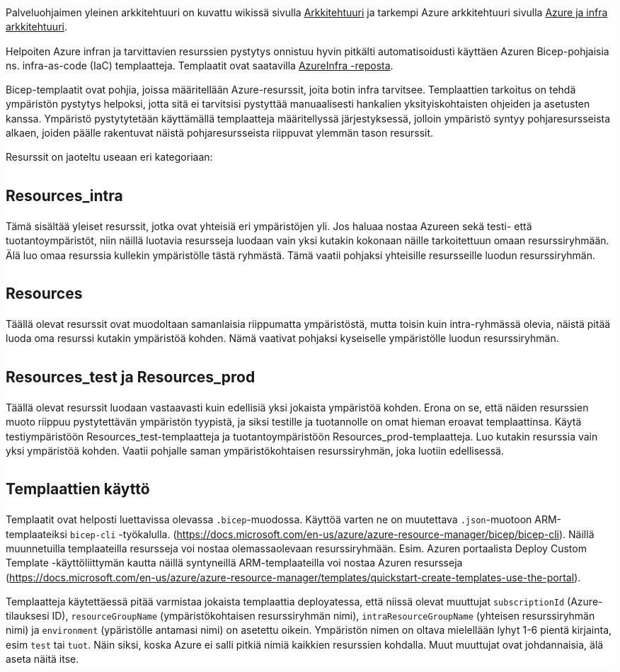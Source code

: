 Palveluohjaimen yleinen arkkitehtuuri on kuvattu wikissä sivulla [Arkkitehtuuri](/arkkitehtuuri.md) ja tarkempi Azure arkkitehtuuri sivulla [Azure ja infra arkkitehtuuri](/azure-arkkitehtuuri.md).

Helpoiten Azure infran ja tarvittavien resurssien pystytys onnistuu hyvin pitkälti automatisoidusti käyttäen Azuren Bicep-pohjaisia ns. infra-as-code (IaC) templaatteja. Templaatit ovat saatavilla [AzureInfra -reposta](https://github.com/City-of-Turku/PaohAzureInfra).

Bicep-templaatit ovat pohjia, joissa määritellään Azure-resurssit, joita botin infra tarvitsee. Templaattien tarkoitus on tehdä ympäristön pystytys helpoksi, jotta sitä ei tarvitsisi pystyttää manuaalisesti hankalien yksityiskohtaisten ohjeiden ja asetusten kanssa. Ympäristö pystytytetään käyttämällä templaatteja määritellyssä järjestyksessä, jolloin ympäristö syntyy pohjaresursseista alkaen, joiden päälle rakentuvat näistä pohjaresursseista riippuvat ylemmän tason resurssit.

Resurssit on jaoteltu useaan eri kategoriaan:

## Resources_intra

Tämä sisältää yleiset resurssit, jotka ovat yhteisiä eri ympäristöjen yli. Jos haluaa nostaa Azureen sekä testi- että tuotantoympäristöt, niin näillä luotavia resursseja luodaan vain yksi kutakin kokonaan näille tarkoitettuun omaan resurssiryhmään. Älä luo omaa resurssia kullekin ympäristölle tästä ryhmästä. Tämä vaatii pohjaksi yhteisille resursseille luodun resurssiryhmän.

## Resources

Täällä olevat resurssit ovat muodoltaan samanlaisia riippumatta ympäristöstä, mutta toisin kuin intra-ryhmässä olevia, näistä pitää luoda oma resurssi kutakin ympäristöä kohden. Nämä vaativat pohjaksi kyseiselle ympäristölle luodun resurssiryhmän.

## Resources_test ja Resources_prod

Täällä olevat resurssit luodaan vastaavasti kuin edellisiä yksi jokaista ympäristöä kohden. Erona on se, että näiden resurssien muoto riippuu pystytettävän ympäristön tyypistä, ja siksi testille ja tuotannolle on omat hieman eroavat templaattinsa. Käytä testiympäristöön Resources_test-templaatteja ja tuotantoympäristöön Resources_prod-templaatteja. Luo kutakin resurssia vain yksi ympäristöä kohden. Vaatii pohjalle saman ympäristökohtaisen resurssiryhmän, joka luotiin edellisessä.

## Templaattien käyttö

Templaatit ovat helposti luettavissa olevassa `.bicep`-muodossa. Käyttöä varten ne on muutettava `.json`-muotoon ARM-templaateiksi `bicep-cli` -työkalulla. (https://docs.microsoft.com/en-us/azure/azure-resource-manager/bicep/bicep-cli).
Näillä muunnetuilla templaateilla resursseja voi nostaa olemassaolevaan resurssiryhmään. Esim. Azuren portaalista Deploy Custom Template -käyttöliittymän kautta näillä syntyneillä ARM-templaateilla voi nostaa Azuren resursseja (https://docs.microsoft.com/en-us/azure/azure-resource-manager/templates/quickstart-create-templates-use-the-portal).

Templaatteja käytettäessä pitää varmistaa jokaista templaattia deployatessa, että niissä olevat muuttujat `subscriptionId` (Azure-tilauksesi ID), `resourceGroupName` (ympäristökohtaisen resurssiryhmän nimi), `intraResourceGroupName` (yhteisen resurssiryhmän nimi) ja `environment` (ypäristölle antamasi nimi) on asetettu oikein. Ympäristön nimen on oltava mielellään lyhyt 1-6 pientä kirjainta, esim `test` tai `tuot`. Näin siksi, koska Azure ei salli pitkiä nimiä kaikkien resurssien kohdalla. Muut muuttujat ovat johdannaisia, älä aseta näitä itse.
